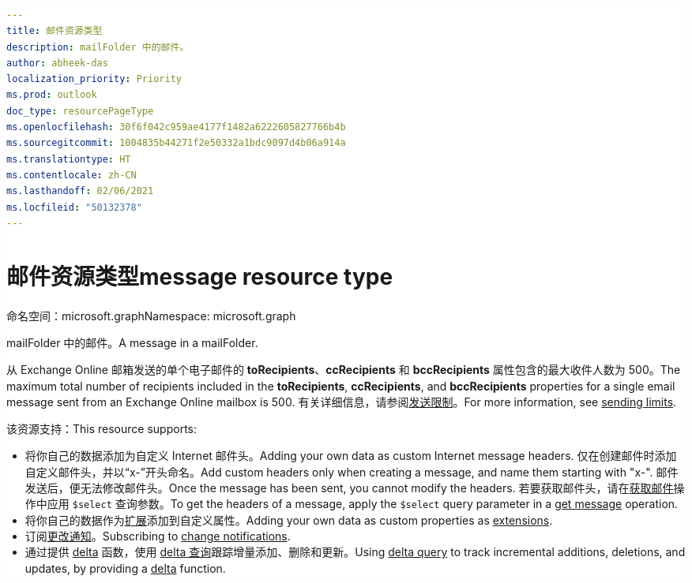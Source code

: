 ```yaml
---
title: 邮件资源类型
description: mailFolder 中的邮件。
author: abheek-das
localization_priority: Priority
ms.prod: outlook
doc_type: resourcePageType
ms.openlocfilehash: 30f6f042c959ae4177f1482a6222605827766b4b
ms.sourcegitcommit: 1004835b44271f2e50332a1bdc9097d4b06a914a
ms.translationtype: HT
ms.contentlocale: zh-CN
ms.lasthandoff: 02/06/2021
ms.locfileid: "50132378"
---
```

# <a name="message-resource-type"></a><span data-ttu-id="8e8a6-103">邮件资源类型</span><span class="sxs-lookup"><span data-stu-id="8e8a6-103">message resource type</span></span>

<span data-ttu-id="8e8a6-104">命名空间：microsoft.graph</span><span class="sxs-lookup"><span data-stu-id="8e8a6-104">Namespace: microsoft.graph</span></span>

<span data-ttu-id="8e8a6-105">mailFolder 中的邮件。</span><span class="sxs-lookup"><span data-stu-id="8e8a6-105">A message in a mailFolder.</span></span>

<span data-ttu-id="8e8a6-106">从 Exchange Online 邮箱发送的单个电子邮件的 **toRecipients**、**ccRecipients** 和 **bccRecipients** 属性包含的最大收件人数为 500。</span><span class="sxs-lookup"><span data-stu-id="8e8a6-106">The maximum total number of recipients included in the **toRecipients**, **ccRecipients**, and **bccRecipients** properties for a single email message sent from an Exchange Online mailbox is 500.</span></span> <span data-ttu-id="8e8a6-107">有关详细信息，请参阅[发送限制](/office365/servicedescriptions/exchange-online-service-description/exchange-online-limits#sending-limits)。</span><span class="sxs-lookup"><span data-stu-id="8e8a6-107">For more information, see [sending limits](/office365/servicedescriptions/exchange-online-service-description/exchange-online-limits#sending-limits).</span></span>

<span data-ttu-id="8e8a6-108">该资源支持：</span><span class="sxs-lookup"><span data-stu-id="8e8a6-108">This resource supports:</span></span>

- <span data-ttu-id="8e8a6-109">将你自己的数据添加为自定义 Internet 邮件头。</span><span class="sxs-lookup"><span data-stu-id="8e8a6-109">Adding your own data as custom Internet message headers.</span></span> <span data-ttu-id="8e8a6-110">仅在创建邮件时添加自定义邮件头，并以“x-”开头命名。</span><span class="sxs-lookup"><span data-stu-id="8e8a6-110">Add custom headers only when creating a message, and name them starting with "x-".</span></span> <span data-ttu-id="8e8a6-111">邮件发送后，便无法修改邮件头。</span><span class="sxs-lookup"><span data-stu-id="8e8a6-111">Once the message has been sent, you cannot modify the headers.</span></span> <span data-ttu-id="8e8a6-112">若要获取邮件头，请在[获取邮件](../api/message-get.md)操作中应用 `$select` 查询参数。</span><span class="sxs-lookup"><span data-stu-id="8e8a6-112">To get the headers of a message, apply the `$select` query parameter in a [get message](../api/message-get.md) operation.</span></span>
- <span data-ttu-id="8e8a6-113">将你自己的数据作为[扩展](/graph/extensibility-overview)添加到自定义属性。</span><span class="sxs-lookup"><span data-stu-id="8e8a6-113">Adding your own data as custom properties as [extensions](/graph/extensibility-overview).</span></span>
- <span data-ttu-id="8e8a6-114">订阅[更改通知](/graph/webhooks)。</span><span class="sxs-lookup"><span data-stu-id="8e8a6-114">Subscribing to [change notifications](/graph/webhooks).</span></span>
- <span data-ttu-id="8e8a6-115">通过提供 [delta](../api/message-delta.md) 函数，使用 [delta 查询](/graph/delta-query-overview)跟踪增量添加、删除和更新。</span><span class="sxs-lookup"><span data-stu-id="8e8a6-115">Using [delta query](/graph/delta-query-overview) to track incremental additions, deletions, and updates, by providing a [delta](../api/message-delta.md) function.</span></span>
